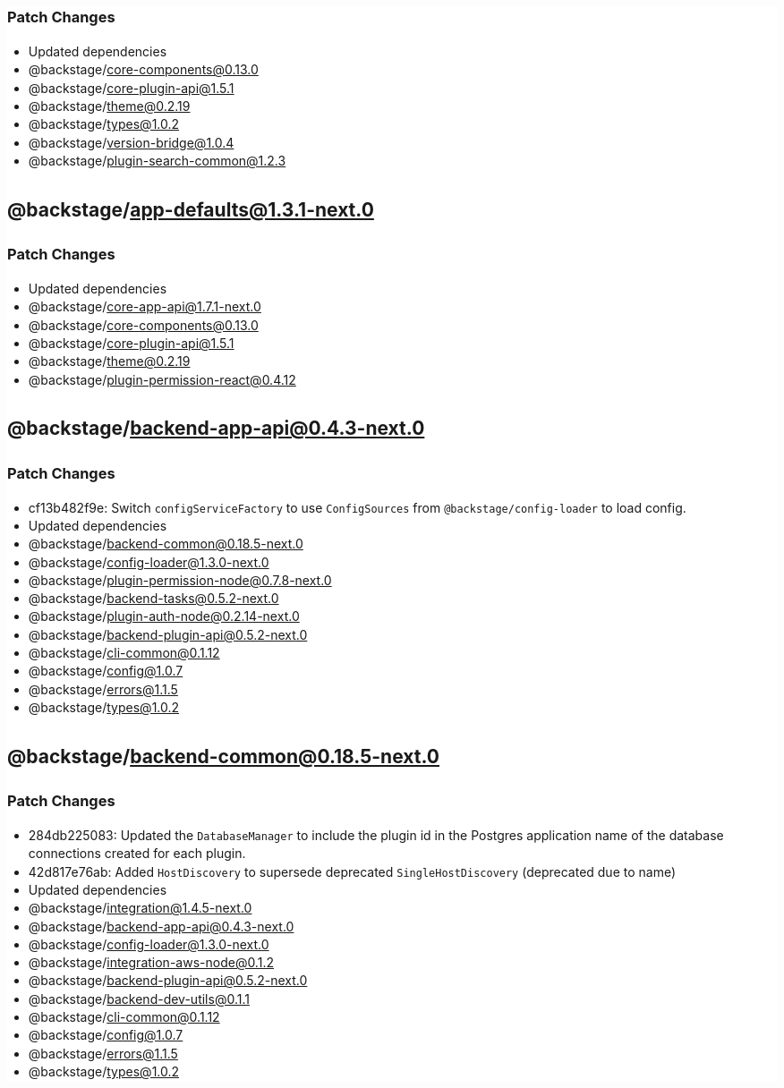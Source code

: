 ### Patch Changes

- Updated dependencies
 - @backstage/core-components@0.13.0
 - @backstage/core-plugin-api@1.5.1
 - @backstage/theme@0.2.19
 - @backstage/types@1.0.2
 - @backstage/version-bridge@1.0.4
 - @backstage/plugin-search-common@1.2.3

## @backstage/app-defaults@1.3.1-next.0

### Patch Changes

- Updated dependencies
 - @backstage/core-app-api@1.7.1-next.0
 - @backstage/core-components@0.13.0
 - @backstage/core-plugin-api@1.5.1
 - @backstage/theme@0.2.19
 - @backstage/plugin-permission-react@0.4.12

## @backstage/backend-app-api@0.4.3-next.0

### Patch Changes

- cf13b482f9e: Switch `configServiceFactory` to use `ConfigSources` from `@backstage/config-loader` to load config.
- Updated dependencies
 - @backstage/backend-common@0.18.5-next.0
 - @backstage/config-loader@1.3.0-next.0
 - @backstage/plugin-permission-node@0.7.8-next.0
 - @backstage/backend-tasks@0.5.2-next.0
 - @backstage/plugin-auth-node@0.2.14-next.0
 - @backstage/backend-plugin-api@0.5.2-next.0
 - @backstage/cli-common@0.1.12
 - @backstage/config@1.0.7
 - @backstage/errors@1.1.5
 - @backstage/types@1.0.2

## @backstage/backend-common@0.18.5-next.0

### Patch Changes

- 284db225083: Updated the `DatabaseManager` to include the plugin id in the Postgres application name of the database connections created for each plugin.
- 42d817e76ab: Added `HostDiscovery` to supersede deprecated `SingleHostDiscovery` (deprecated due to name)
- Updated dependencies
 - @backstage/integration@1.4.5-next.0
 - @backstage/backend-app-api@0.4.3-next.0
 - @backstage/config-loader@1.3.0-next.0
 - @backstage/integration-aws-node@0.1.2
 - @backstage/backend-plugin-api@0.5.2-next.0
 - @backstage/backend-dev-utils@0.1.1
 - @backstage/cli-common@0.1.12
 - @backstage/config@1.0.7
 - @backstage/errors@1.1.5
 - @backstage/types@1.0.2
